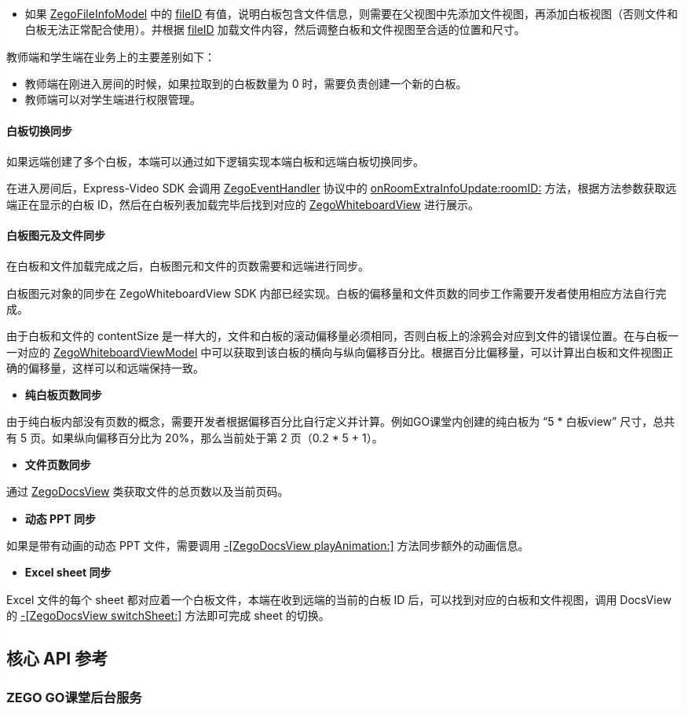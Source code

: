 -  如果 [ZegoFileInfoModel](https://doc-zh.zego.im/article/api?doc=WhiteBoardView_API~objective-c_ios~class~ZegoFileInfoModel) 中的 [fileID](https://doc-zh.zego.im/article/api?doc=WhiteBoardView_API~objective-c_ios~class~ZegoFileInfoModel#file-id) 有值，说明白板包含文件信息，则需要在父视图中先添加文件视图，再添加白板视图（否则文件和白板无法正常配合使用）。并根据 [fileID](https://doc-zh.zego.im/article/api?doc=WhiteBoardView_API~objective-c_ios~class~ZegoFileInfoModel#file-id) 加载文件内容，然后调整白板和文件视图至合适的位置和尺寸。

<Note title="说明">

教师端和学生端在业务上的主要差别如下：
- 教师端在刚进入房间的时候，如果拉取到的白板数量为 0 时，需要负责创建一个新的白板。
- 教师端可以对学生端进行权限管理。

</Note>


#### 白板切换同步
如果远端创建了多个白板，本端可以通过如下逻辑实现本端白板和远端白板切换同步。

在进入房间后，Express-Video SDK 会调用 [ZegoEventHandler](https://doc-zh.zego.im/article/api?doc=Express_Video_SDK_API~ObjectiveC_ios~protocol~zego-event-handler) 协议中的 [onRoomExtraInfoUpdate:roomID:](https://doc-zh.zego.im/article/api?doc=Express_Video_SDK_API~ObjectiveC_ios~protocol~zego-event-handler#on-room-extra-info-update-room-id) 方法，根据方法参数获取远端正在显示的白板 ID，然后在白板列表加载完毕后找到对应的 [ZegoWhiteboardView](https://doc-zh.zego.im/article/api?doc=WhiteBoardView_API~objectivec_ios~class~ZegoWhiteboardView) 进行展示。

#### 白板图元及文件同步
在白板和文件加载完成之后，白板图元和文件的页数需要和远端进行同步。

白板图元对象的同步在 ZegoWhiteboardView SDK 内部已经实现。白板的偏移量和文件页数的同步工作需要开发者使用相应方法自行完成。

由于白板和文件的 contentSize 是一样大的，文件和白板的滚动偏移量必须相同，否则白板上的涂鸦会对应到文件的错误位置。在与白板一一对应的 [ZegoWhiteboardViewModel](https://doc-zh.zego.im/article/api?doc=WhiteBoardView_API~objectivec_ios~class~ZegoWhiteboardViewModel) 中可以获取到该白板的横向与纵向偏移百分比。根据百分比偏移量，可以计算出白板和文件视图正确的偏移量，这样可以和远端保持一致。

- **纯白板页数同步** 
 
由于纯白板内部没有页数的概念，需要开发者根据偏移百分比自行定义并计算。例如GO课堂内创建的纯白板为 “5 * 白板view” 尺寸，总共有 5 页。如果纵向偏移百分比为 20%，那么当前处于第 2 页（0.2 * 5 + 1）。

- **文件页数同步**

通过 [ZegoDocsView](https://doc-zh.zego.im/article/api?doc=DocsView_API~objectivec_ios~class~ZegoDocsView) 类获取文件的总页数以及当前页码。

- **动态 PPT 同步**  
 
如果是带有动画的动态 PPT 文件，需要调用 [-[ZegoDocsView playAnimation:]](/article/api?doc=DocsView_API~objectivec_ios~class~ZegoDocsView#play-animation-animation-info) 方法同步额外的动画信息。

- **Excel sheet 同步**  
  
Excel 文件的每个 sheet 都对应着一个白板文件，本端在收到远端的当前的白板 ID 后，可以找到对应的白板和文件视图，调用 DocsView 的 [-[ZegoDocsView switchSheet:]](/article/api?doc=DocsView_API~objectivec_ios~class~ZegoDocsView#switch-sheet-sheet-index) 方法即可完成 sheet 的切换。


## 核心 API 参考

### ZEGO GO课堂后台服务
 